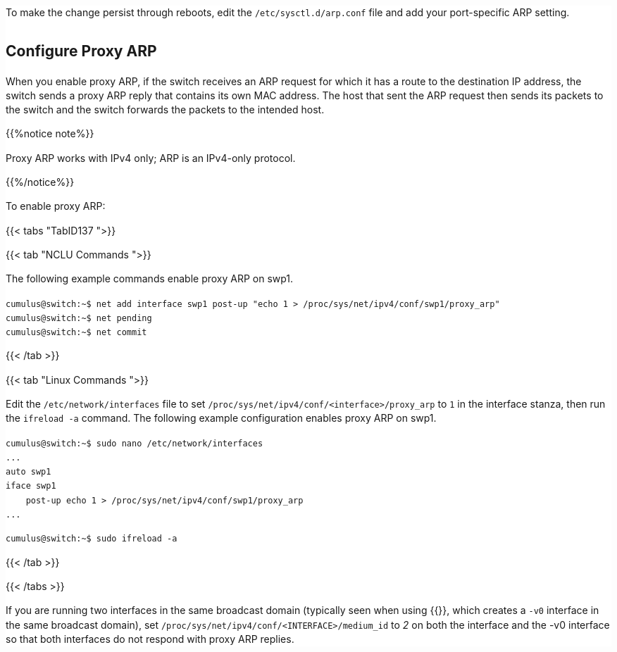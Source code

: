 To make the change persist through reboots, edit the `/etc/sysctl.d/arp.conf` file and add your port-specific ARP setting.

## Configure Proxy ARP

When you enable proxy ARP, if the switch receives an ARP request for which it has a route to the destination IP address, the switch sends a proxy ARP reply that contains its own MAC address. The host that sent the ARP request then sends its packets to the switch and the switch forwards the packets to the intended host.

{{%notice note%}}

Proxy ARP works with IPv4 only; ARP is an IPv4-only protocol.

{{%/notice%}}

To enable proxy ARP:

{{< tabs "TabID137 ">}}

{{< tab "NCLU Commands ">}}

The following example commands enable proxy ARP on swp1.

```
cumulus@switch:~$ net add interface swp1 post-up "echo 1 > /proc/sys/net/ipv4/conf/swp1/proxy_arp"
cumulus@switch:~$ net pending
cumulus@switch:~$ net commit
```

{{< /tab >}}

{{< tab "Linux Commands ">}}

Edit the `/etc/network/interfaces` file to set `/proc/sys/net/ipv4/conf/<interface>/proxy_arp` to `1` in the interface stanza, then run the `ifreload -a` command. The following example configuration enables proxy ARP on swp1.

```
cumulus@switch:~$ sudo nano /etc/network/interfaces
...
auto swp1
iface swp1
    post-up echo 1 > /proc/sys/net/ipv4/conf/swp1/proxy_arp
...
```

```
cumulus@switch:~$ sudo ifreload -a
```

{{< /tab >}}

{{< /tabs >}}

If you are running two interfaces in the same broadcast domain (typically seen when using {{<link url="Virtual-Router-Redundancy-VRR-and-VRRP" text="VRR">}}, which creates a `-v0` interface in the same broadcast domain), set `/proc/sys/net/ipv4/conf/<INTERFACE>/medium_id` to *2* on both the interface and the -v0 interface so that both interfaces do not respond with proxy ARP replies.
